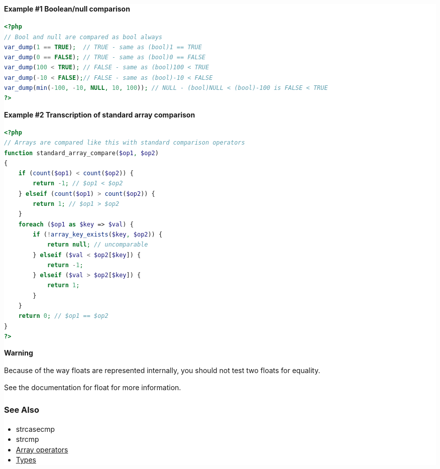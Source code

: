 
**Example \#1 Boolean/null comparison**

``` php
<?php
// Bool and null are compared as bool always
var_dump(1 == TRUE);  // TRUE - same as (bool)1 == TRUE
var_dump(0 == FALSE); // TRUE - same as (bool)0 == FALSE
var_dump(100 < TRUE); // FALSE - same as (bool)100 < TRUE
var_dump(-10 < FALSE);// FALSE - same as (bool)-10 < FALSE
var_dump(min(-100, -10, NULL, 10, 100)); // NULL - (bool)NULL < (bool)-100 is FALSE < TRUE
?>
```

**Example \#2 Transcription of standard array comparison**

``` php
<?php
// Arrays are compared like this with standard comparison operators
function standard_array_compare($op1, $op2)
{
    if (count($op1) < count($op2)) {
        return -1; // $op1 < $op2
    } elseif (count($op1) > count($op2)) {
        return 1; // $op1 > $op2
    }
    foreach ($op1 as $key => $val) {
        if (!array_key_exists($key, $op2)) {
            return null; // uncomparable
        } elseif ($val < $op2[$key]) {
            return -1;
        } elseif ($val > $op2[$key]) {
            return 1;
        }
    }
    return 0; // $op1 == $op2
}
?>
```

**Warning**

Because of the way <span class="type">float</span>s are represented
internally, you should not test two <span class="type">float</span>s for
equality.

See the documentation for <span class="type">float</span> for more
information.

### See Also

-   <span class="function">strcasecmp</span>
-   <span class="function">strcmp</span>
-   <a href="/language/operators/array.html" class="link">Array operators</a>
-   <a href="/language/types.html" class="link">Types</a>
